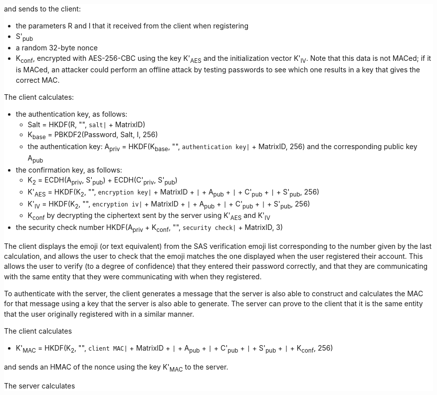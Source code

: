 and sends to the client:

- the parameters R and I that it received from the client when registering
- S'<sub>pub</sub>
- a random 32-byte nonce
- K<sub>conf</sub>, encrypted with AES-256-CBC using the key K'<sub>AES</sub>
  and the initialization vector K'<sub>IV</sub>.  Note that this data is not
  MACed; if it is MACed, an attacker could perform an offline attack by testing
  passwords to see which one results in a key that gives the correct MAC.

The client calculates:

- the authentication key, as follows:
  - Salt = HKDF(R, "", `salt|` + MatrixID)
  - K<sub>base</sub> = PBKDF2(Password, Salt, I, 256)
  - the authentication key: A<sub>priv</sub> = HKDF(K<sub>base</sub>, "",
    `authentication key|` + MatrixID, 256) and the corresponding public key
    A<sub>pub</sub>
- the confirmation key, as follows:
  - K<sub>2</sub> = ECDH(A<sub>priv</sub>, S'<sub>pub</sub>) +
    ECDH(C'<sub>priv</sub>, S'<sub>pub</sub>)
  - K'<sub>AES</sub> = HKDF(K<sub>2</sub>, "", `encryption key|` + MatrixID +
    `|` + A<sub>pub</sub> + `|` + C'<sub>pub</sub> + `|` + S'<sub>pub</sub>,
    256)
  - K'<sub>IV</sub> = HKDF(K<sub>2</sub>, "", `encryption iv|` + MatrixID +
    `|` + A<sub>pub</sub> + `|` + C'<sub>pub</sub> + `|` + S'<sub>pub</sub>,
    256)
  - K<sub>conf</sub> by decrypting the ciphertext sent by the server using
    K'<sub>AES</sub> and K'<sub>IV</sub>
- the security check number HKDF(A<sub>priv</sub> + K<sub>conf</sub>, "",
  `security check|` + MatrixID, 3)

The client displays the emoji (or text equivalent) from the SAS verification
emoji list corresponding to the number given by the last calculation, and
allows the user to check that the emoji matches the one displayed when the user
registered their account.  This allows the user to verify (to a degree of
confidence) that they entered their password correctly, and that they are
communicating with the same entity that they were communicating with when they
registered.

To authenticate with the server, the client generates a message that the server
is also able to construct and calculates the MAC for that message using a key
that the server is also able to generate.  The server can prove to the client
that it is the same entity that the user originally registered with in a
similar manner.

The client calculates

- K'<sub>MAC</sub> = HKDF(K<sub>2</sub>, "", `client MAC|` + MatrixID + `|` +
  A<sub>pub</sub> + `|` + C'<sub>pub</sub> + `|` + S'<sub>pub</sub> + `|` +
  K<sub>conf</sub>, 256)

and sends an HMAC of the nonce using the key K'<sub>MAC</sub> to the server.

The server calculates
